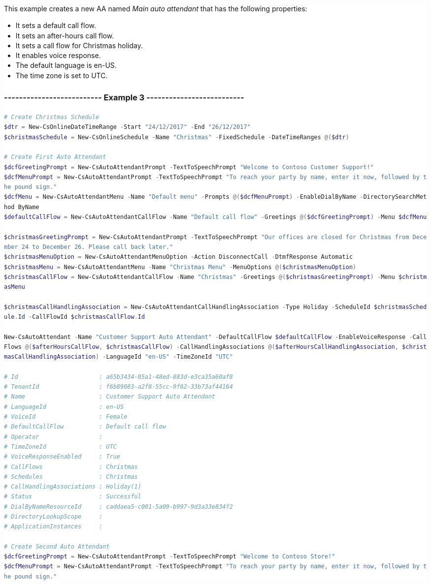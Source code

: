 This example creates a new AA named _Main auto attendant_ that has the following properties:

- It sets a default call flow.
- It sets an after-hours call flow.
- It sets a call flow for Christmas holiday.
- It enables voice response.
- The default language is en-US.
- The time zone is set to UTC.

### -------------------------- Example 3 --------------------------
```powershell
# Create Christmas Schedule
$dtr = New-CsOnlineDateTimeRange -Start "24/12/2017" -End "26/12/2017"
$christmasSchedule = New-CsOnlineSchedule -Name "Christmas" -FixedSchedule -DateTimeRanges @($dtr)

# Create First Auto Attendant
$dcfGreetingPrompt = New-CsAutoAttendantPrompt -TextToSpeechPrompt "Welcome to Contoso Customer Support!"
$dcfMenuPrompt = New-CsAutoAttendantPrompt -TextToSpeechPrompt "To reach your party by name, enter it now, followed by the pound sign."
$dcfMenu = New-CsAutoAttendantMenu -Name "Default menu" -Prompts @($dcfMenuPrompt) -EnableDialByName -DirectorySearchMethod ByName
$defaultCallFlow = New-CsAutoAttendantCallFlow -Name "Default call flow" -Greetings @($dcfGreetingPrompt) -Menu $dcfMenu

$christmasGreetingPrompt = New-CsAutoAttendantPrompt -TextToSpeechPrompt "Our offices are closed for Christmas from December 24 to December 26. Please call back later."
$christmasMenuOption = New-CsAutoAttendantMenuOption -Action DisconnectCall -DtmfResponse Automatic
$christmasMenu = New-CsAutoAttendantMenu -Name "Christmas Menu" -MenuOptions @($christmasMenuOption)
$christmasCallFlow = New-CsAutoAttendantCallFlow -Name "Christmas" -Greetings @($christmasGreetingPrompt) -Menu $christmasMenu

$christmasCallHandlingAssociation = New-CsAutoAttendantCallHandlingAssociation -Type Holiday -ScheduleId $christmasSchedule.Id -CallFlowId $christmasCallFlow.Id

New-CsAutoAttendant -Name "Customer Support Auto Attendant" -DefaultCallFlow $defaultCallFlow -EnableVoiceResponse -CallFlows @($afterHoursCallFlow, $christmasCallFlow) -CallHandlingAssociations @($afterHoursCallHandlingAssociation, $christmasCallHandlingAssociation) -LanguageId "en-US" -TimeZoneId "UTC"

# Id                       : a65b3434-05a1-48ed-883d-e3ca35a60af8
# TenantId                 : f6b89083-a2f8-55cc-9f62-33b73af44164
# Name                     : Customer Support Auto Attendant
# LanguageId               : en-US
# VoiceId                  : Female
# DefaultCallFlow          : Default call flow
# Operator                 :
# TimeZoneId               : UTC
# VoiceResponseEnabled     : True
# CallFlows                : Christmas
# Schedules                : Christmas
# CallHandlingAssociations : Holiday(1)
# Status                   : Successful
# DialByNameResourceId     : caddaea5-c001-5a09-b997-9d3a33e834f2
# DirectoryLookupScope     :
# ApplicationInstances     :

# Create Second Auto Attendant
$dcfGreetingPrompt = New-CsAutoAttendantPrompt -TextToSpeechPrompt "Welcome to Contoso Store!"
$dcfMenuPrompt = New-CsAutoAttendantPrompt -TextToSpeechPrompt "To reach your party by name, enter it now, followed by the pound sign."
```